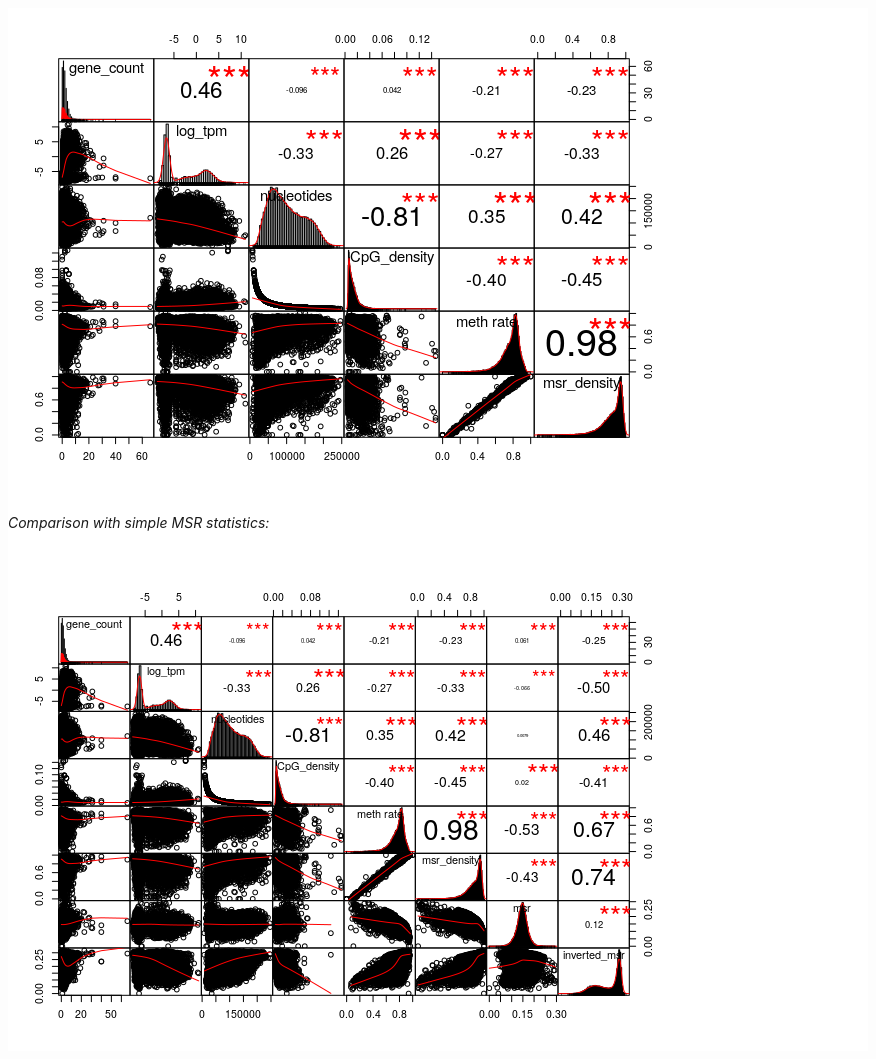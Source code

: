 ![](MSR_and_expression_lung_1e3_extended_genes_set_files/figure-markdown_github/unnamed-chunk-4-1.png)

###### Comparison with simple MSR statistics:

![](MSR_and_expression_lung_1e3_extended_genes_set_files/figure-markdown_github/unnamed-chunk-5-1.png)
